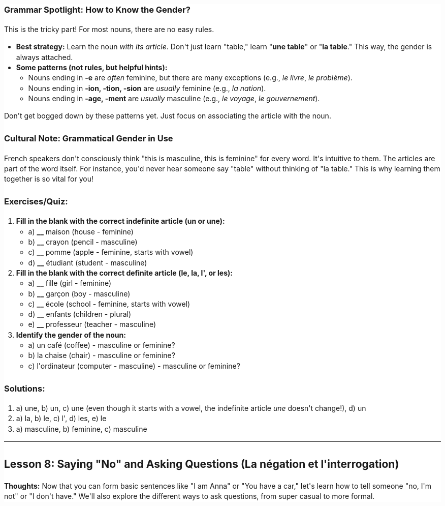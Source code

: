 ### Grammar Spotlight: How to Know the Gender?

This is the tricky part! For most nouns, there are no easy rules.

- **Best strategy:** Learn the noun _with its article_. Don't just learn "table," learn "**une table**" or "**la table**." This way, the gender is always attached.
- **Some patterns (not rules, but helpful hints):**
  - Nouns ending in **-e** are _often_ feminine, but there are many exceptions (e.g., _le livre_, _le problème_).
  - Nouns ending in **-ion, -tion, -sion** are _usually_ feminine (e.g., _la nation_).
  - Nouns ending in **-age, -ment** are _usually_ masculine (e.g., _le voyage_, _le gouvernement_).

Don't get bogged down by these patterns yet. Just focus on associating the article with the noun.

### Cultural Note: Grammatical Gender in Use

French speakers don't consciously think "this is masculine, this is feminine" for every word. It's intuitive to them. The articles are part of the word itself. For instance, you'd never hear someone say "table" without thinking of "la table." This is why learning them together is so vital for you!

### Exercises/Quiz:

1.  **Fill in the blank with the correct indefinite article (un or une):**
    - a) **\_\_** maison (house - feminine)
    - b) **\_\_** crayon (pencil - masculine)
    - c) **\_\_** pomme (apple - feminine, starts with vowel)
    - d) **\_\_** étudiant (student - masculine)
2.  **Fill in the blank with the correct definite article (le, la, l', or les):**
    - a) **\_\_** fille (girl - feminine)
    - b) **\_\_** garçon (boy - masculine)
    - c) **\_\_** école (school - feminine, starts with vowel)
    - d) **\_\_** enfants (children - plural)
    - e) **\_\_** professeur (teacher - masculine)
3.  **Identify the gender of the noun:**
    - a) un café (coffee) - masculine or feminine?
    - b) la chaise (chair) - masculine or feminine?
    - c) l'ordinateur (computer - masculine) - masculine or feminine?

### Solutions:

1.  a) une, b) un, c) une (even though it starts with a vowel, the indefinite article _une_ doesn't change!), d) un
2.  a) la, b) le, c) l', d) les, e) le
3.  a) masculine, b) feminine, c) masculine

---

## Lesson 8: Saying "No" and Asking Questions (La négation et l'interrogation)

**Thoughts:** Now that you can form basic sentences like "I am Anna" or "You have a car," let's learn how to tell someone "no, I'm not" or "I don't have." We'll also explore the different ways to ask questions, from super casual to more formal.
